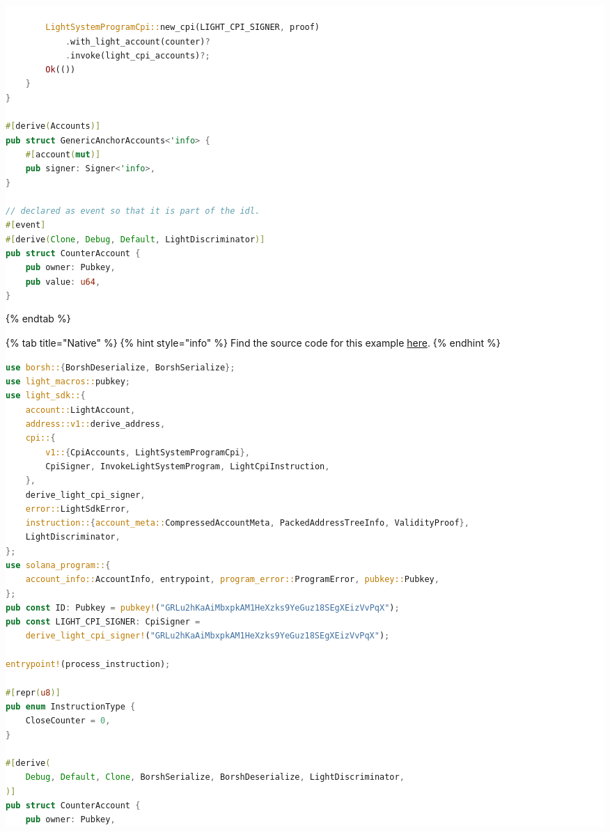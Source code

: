 ```rust

        LightSystemProgramCpi::new_cpi(LIGHT_CPI_SIGNER, proof)
            .with_light_account(counter)?
            .invoke(light_cpi_accounts)?;
        Ok(())
    }
}

#[derive(Accounts)]
pub struct GenericAnchorAccounts<'info> {
    #[account(mut)]
    pub signer: Signer<'info>,
}

// declared as event so that it is part of the idl.
#[event]
#[derive(Clone, Debug, Default, LightDiscriminator)]
pub struct CounterAccount {
    pub owner: Pubkey,
    pub value: u64,
}
```
{% endtab %}

{% tab title="Native" %}
{% hint style="info" %}
Find the source code for this example [here](https://github.com/Lightprotocol/program-examples/blob/4e4432ef01146a937a112ec3afe56d180b9f5316/counter/native/src/lib.rs#L277).
{% endhint %}

```rust
use borsh::{BorshDeserialize, BorshSerialize};
use light_macros::pubkey;
use light_sdk::{
    account::LightAccount,
    address::v1::derive_address,
    cpi::{
        v1::{CpiAccounts, LightSystemProgramCpi},
        CpiSigner, InvokeLightSystemProgram, LightCpiInstruction,
    },
    derive_light_cpi_signer,
    error::LightSdkError,
    instruction::{account_meta::CompressedAccountMeta, PackedAddressTreeInfo, ValidityProof},
    LightDiscriminator,
};
use solana_program::{
    account_info::AccountInfo, entrypoint, program_error::ProgramError, pubkey::Pubkey,
};
pub const ID: Pubkey = pubkey!("GRLu2hKaAiMbxpkAM1HeXzks9YeGuz18SEgXEizVvPqX");
pub const LIGHT_CPI_SIGNER: CpiSigner =
    derive_light_cpi_signer!("GRLu2hKaAiMbxpkAM1HeXzks9YeGuz18SEgXEizVvPqX");

entrypoint!(process_instruction);

#[repr(u8)]
pub enum InstructionType {
    CloseCounter = 0,
}

#[derive(
    Debug, Default, Clone, BorshSerialize, BorshDeserialize, LightDiscriminator,
)]
pub struct CounterAccount {
    pub owner: Pubkey,
```

[^1]: * Light System Program - SySTEM1eSU2p4BGQfQpimFEWWSC1XDFeun3Nqzz3rT7